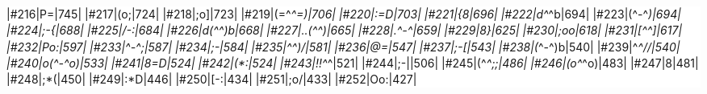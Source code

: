|#216|P=|745|
|#217|(o;|724|
|#218|;o]|723|
|#219|(=^_^=)|706|
|#220|:=D|703|
|#221|{8|696|
|#222|d^_^b|694|
|#223|(^-^*)|694|
|#224|;-{|688|
|#225|/-:|684|
|#226|d(^_^)b|668|
|#227|..(^_^)|665|
|#228|.^-^|659|
|#229|8}|625|
|#230|;oo|618|
|#231|[^_^]|617|
|#232|Po:|597|
|#233|^-^;|587|
|#234|;-\|584|
|#235|^_^)/|581|
|#236|@=|547|
|#237|;-[|543|
|#238|(*^-^)b|540|
|#239|^_^//|540|
|#240|o(^-^o)|533|
|#241|8=D|524|
|#242|(*:|524|
|#243|!!^_^|521|
|#244|;-||506|
|#245|(^_^;;|486|
|#246|(o^_^o)|483|
|#247|8\|481|
|#248|;*(|450|
|#249|:*D|446|
|#250|[-:|434|
|#251|;o/|433|
|#252|Oo:|427|